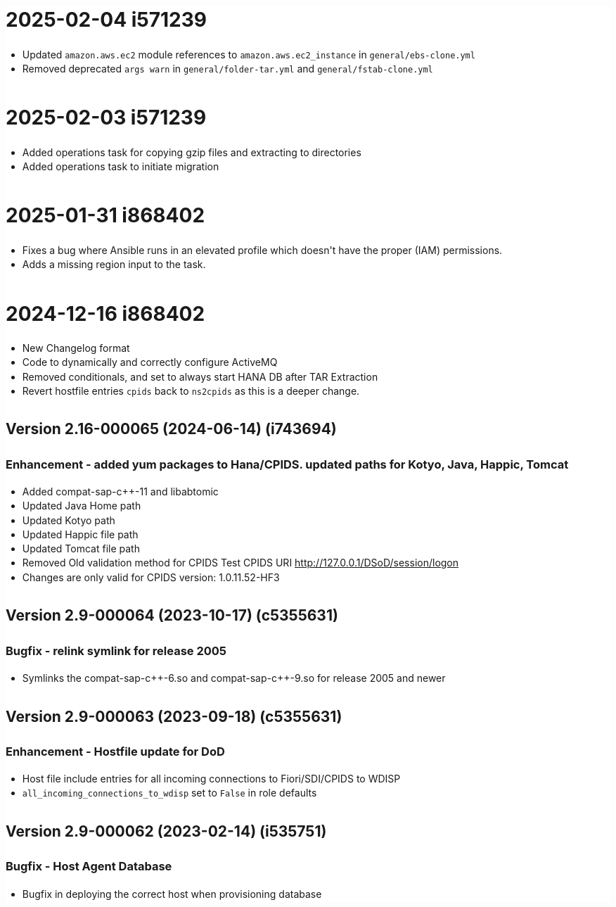 # 2025-02-04 i571239
* Updated `amazon.aws.ec2` module references to `amazon.aws.ec2_instance` in `general/ebs-clone.yml`
* Removed deprecated `args warn` in `general/folder-tar.yml` and `general/fstab-clone.yml`

# 2025-02-03 i571239
* Added operations task for copying gzip files and extracting to directories
* Added operations task to initiate migration

# 2025-01-31 i868402
* Fixes a bug where Ansible runs in an elevated profile which doesn't have the proper (IAM) permissions.
* Adds a missing region input to the task.

# 2024-12-16 i868402
* New Changelog format
* Code to dynamically and correctly configure ActiveMQ
* Removed conditionals, and set to always start HANA DB after TAR Extraction
* Revert hostfile entries `cpids` back to `ns2cpids` as this is a deeper change.

## Version 2.16-000065 (2024-06-14) (i743694)
### Enhancement - added yum packages to Hana/CPIDS. updated paths for Kotyo, Java, Happic, Tomcat
* Added compat-sap-c++-11 and libabtomic
* Updated Java Home path
* Updated Kotyo path
* Updated Happic file path
* Updated Tomcat file path
* Removed Old validation method for CPIDS Test CPIDS URI http://127.0.0.1/DSoD/session/logon
* Changes are only valid for CPIDS version:   1.0.11.52-HF3

## Version 2.9-000064 (2023-10-17) (c5355631)
### Bugfix - relink symlink for release 2005
* Symlinks the compat-sap-c++-6.so and compat-sap-c++-9.so for release 2005 and newer

## Version 2.9-000063 (2023-09-18) (c5355631)
### Enhancement - Hostfile update for DoD
* Host file include entries for all incoming connections to Fiori/SDI/CPIDS to WDISP
* `all_incoming_connections_to_wdisp` set to `False` in role defaults

## Version 2.9-000062 (2023-02-14) (i535751)
### Bugfix - Host Agent Database
* Bugfix in deploying the correct host when provisioning database
